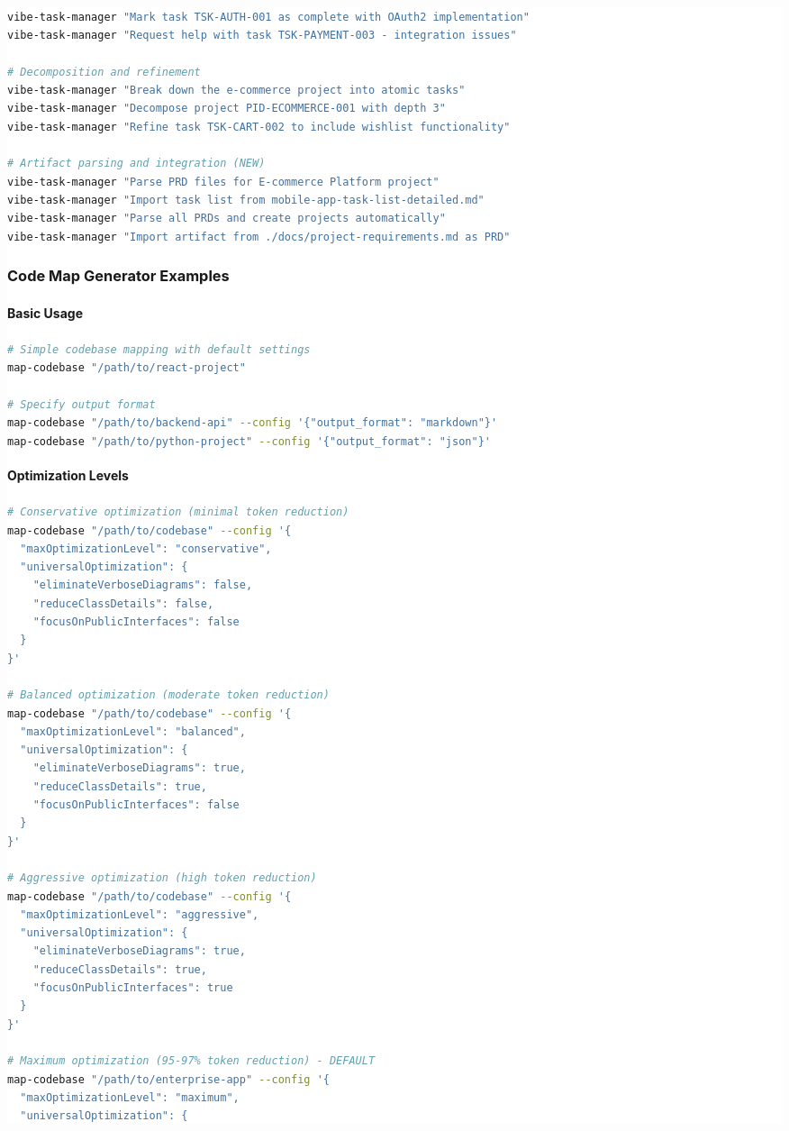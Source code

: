 ```bash
vibe-task-manager "Mark task TSK-AUTH-001 as complete with OAuth2 implementation"
vibe-task-manager "Request help with task TSK-PAYMENT-003 - integration issues"

# Decomposition and refinement
vibe-task-manager "Break down the e-commerce project into atomic tasks"
vibe-task-manager "Decompose project PID-ECOMMERCE-001 with depth 3"
vibe-task-manager "Refine task TSK-CART-002 to include wishlist functionality"

# Artifact parsing and integration (NEW)
vibe-task-manager "Parse PRD files for E-commerce Platform project"
vibe-task-manager "Import task list from mobile-app-task-list-detailed.md"
vibe-task-manager "Parse all PRDs and create projects automatically"
vibe-task-manager "Import artifact from ./docs/project-requirements.md as PRD"
```

### Code Map Generator Examples

#### Basic Usage
```bash
# Simple codebase mapping with default settings
map-codebase "/path/to/react-project"

# Specify output format
map-codebase "/path/to/backend-api" --config '{"output_format": "markdown"}'
map-codebase "/path/to/python-project" --config '{"output_format": "json"}'
```

#### Optimization Levels
```bash
# Conservative optimization (minimal token reduction)
map-codebase "/path/to/codebase" --config '{
  "maxOptimizationLevel": "conservative",
  "universalOptimization": {
    "eliminateVerboseDiagrams": false,
    "reduceClassDetails": false,
    "focusOnPublicInterfaces": false
  }
}'

# Balanced optimization (moderate token reduction)
map-codebase "/path/to/codebase" --config '{
  "maxOptimizationLevel": "balanced",
  "universalOptimization": {
    "eliminateVerboseDiagrams": true,
    "reduceClassDetails": true,
    "focusOnPublicInterfaces": false
  }
}'

# Aggressive optimization (high token reduction)
map-codebase "/path/to/codebase" --config '{
  "maxOptimizationLevel": "aggressive",
  "universalOptimization": {
    "eliminateVerboseDiagrams": true,
    "reduceClassDetails": true,
    "focusOnPublicInterfaces": true
  }
}'

# Maximum optimization (95-97% token reduction) - DEFAULT
map-codebase "/path/to/enterprise-app" --config '{
  "maxOptimizationLevel": "maximum",
  "universalOptimization": {
```